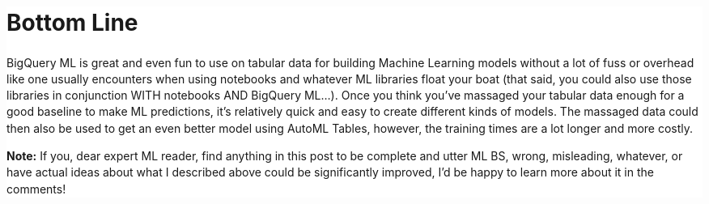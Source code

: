 # Bottom Line

BigQuery ML is great and even fun to use on tabular data for building Machine Learning models without a lot of fuss or overhead like one usually encounters when using notebooks and whatever ML libraries float your boat (that said, you could also use those libraries in conjunction WITH notebooks AND BigQuery ML…). Once you think you’ve massaged your tabular data enough for a good baseline to make ML predictions, it’s relatively quick and easy to create different kinds of models. The massaged data could then also be used to get an even better model using AutoML Tables, however, the training times are a lot longer and more costly.

**Note:** If you, dear expert ML reader, find anything in this post to be complete and utter ML BS, wrong, misleading, whatever, or have actual ideas about what I described above could be significantly improved, I’d be happy to learn more about it in the comments!